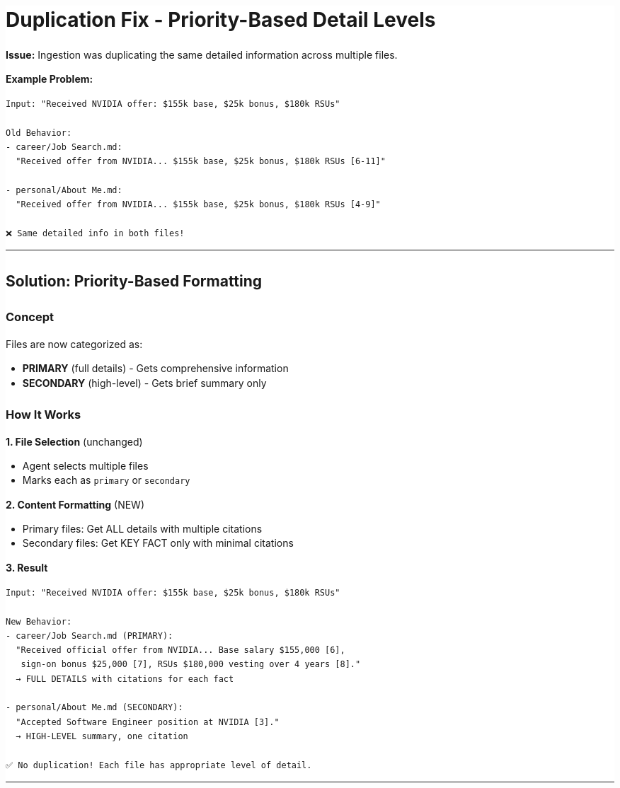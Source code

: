 # Duplication Fix - Priority-Based Detail Levels

**Issue:** Ingestion was duplicating the same detailed information across multiple files.

**Example Problem:**
```
Input: "Received NVIDIA offer: $155k base, $25k bonus, $180k RSUs"

Old Behavior:
- career/Job Search.md: 
  "Received offer from NVIDIA... $155k base, $25k bonus, $180k RSUs [6-11]"
  
- personal/About Me.md:
  "Received offer from NVIDIA... $155k base, $25k bonus, $180k RSUs [4-9]"
  
❌ Same detailed info in both files!
```

---

## Solution: Priority-Based Formatting

### Concept

Files are now categorized as:
- **PRIMARY** (full details) - Gets comprehensive information
- **SECONDARY** (high-level) - Gets brief summary only

### How It Works

**1. File Selection** (unchanged)
- Agent selects multiple files
- Marks each as `primary` or `secondary`

**2. Content Formatting** (NEW)
- Primary files: Get ALL details with multiple citations
- Secondary files: Get KEY FACT only with minimal citations

**3. Result**
```
Input: "Received NVIDIA offer: $155k base, $25k bonus, $180k RSUs"

New Behavior:
- career/Job Search.md (PRIMARY):
  "Received official offer from NVIDIA... Base salary $155,000 [6], 
   sign-on bonus $25,000 [7], RSUs $180,000 vesting over 4 years [8]."
  → FULL DETAILS with citations for each fact
  
- personal/About Me.md (SECONDARY):
  "Accepted Software Engineer position at NVIDIA [3]."
  → HIGH-LEVEL summary, one citation
  
✅ No duplication! Each file has appropriate level of detail.
```

---